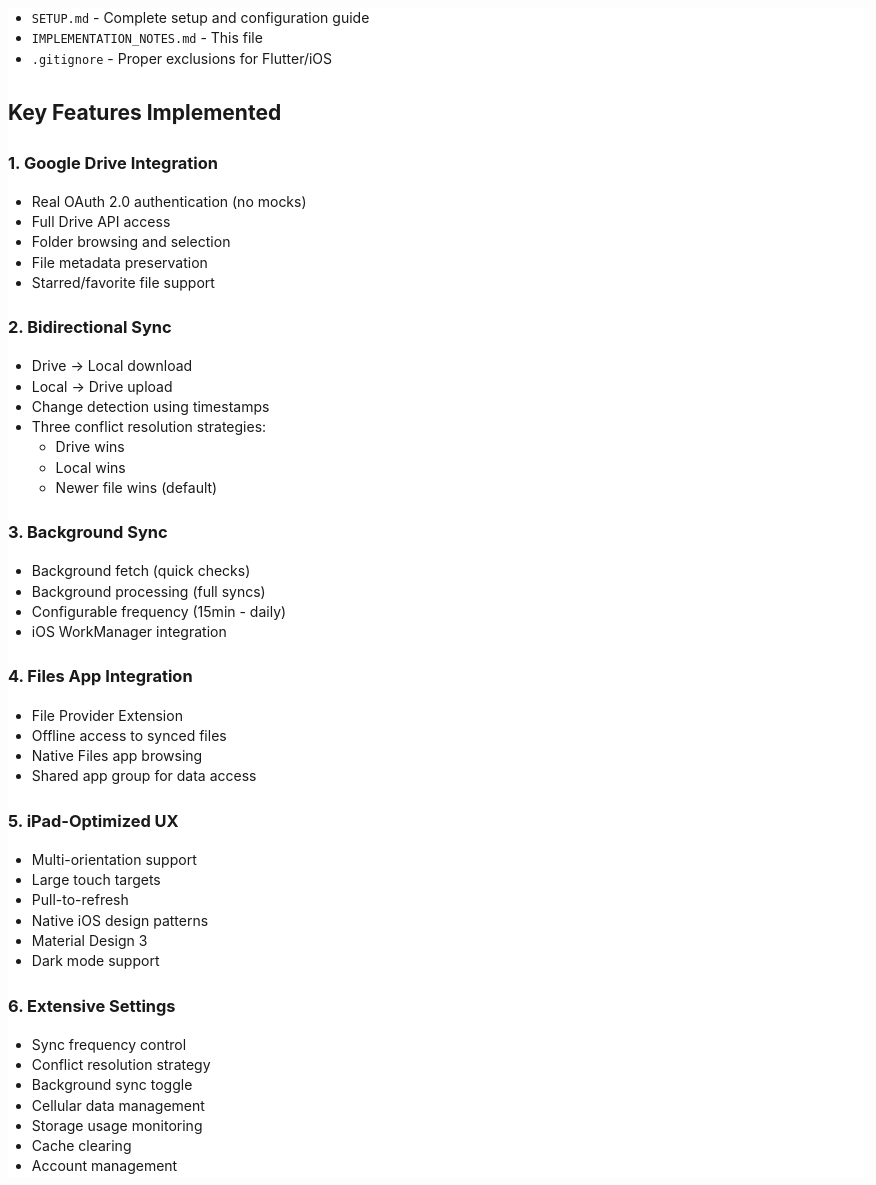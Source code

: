 - `SETUP.md` - Complete setup and configuration guide
- `IMPLEMENTATION_NOTES.md` - This file
- `.gitignore` - Proper exclusions for Flutter/iOS

## Key Features Implemented

### 1. Google Drive Integration

- Real OAuth 2.0 authentication (no mocks)
- Full Drive API access
- Folder browsing and selection
- File metadata preservation
- Starred/favorite file support

### 2. Bidirectional Sync

- Drive → Local download
- Local → Drive upload
- Change detection using timestamps
- Three conflict resolution strategies:
  - Drive wins
  - Local wins
  - Newer file wins (default)

### 3. Background Sync

- Background fetch (quick checks)
- Background processing (full syncs)
- Configurable frequency (15min - daily)
- iOS WorkManager integration

### 4. Files App Integration

- File Provider Extension
- Offline access to synced files
- Native Files app browsing
- Shared app group for data access

### 5. iPad-Optimized UX

- Multi-orientation support
- Large touch targets
- Pull-to-refresh
- Native iOS design patterns
- Material Design 3
- Dark mode support

### 6. Extensive Settings

- Sync frequency control
- Conflict resolution strategy
- Background sync toggle
- Cellular data management
- Storage usage monitoring
- Cache clearing
- Account management
